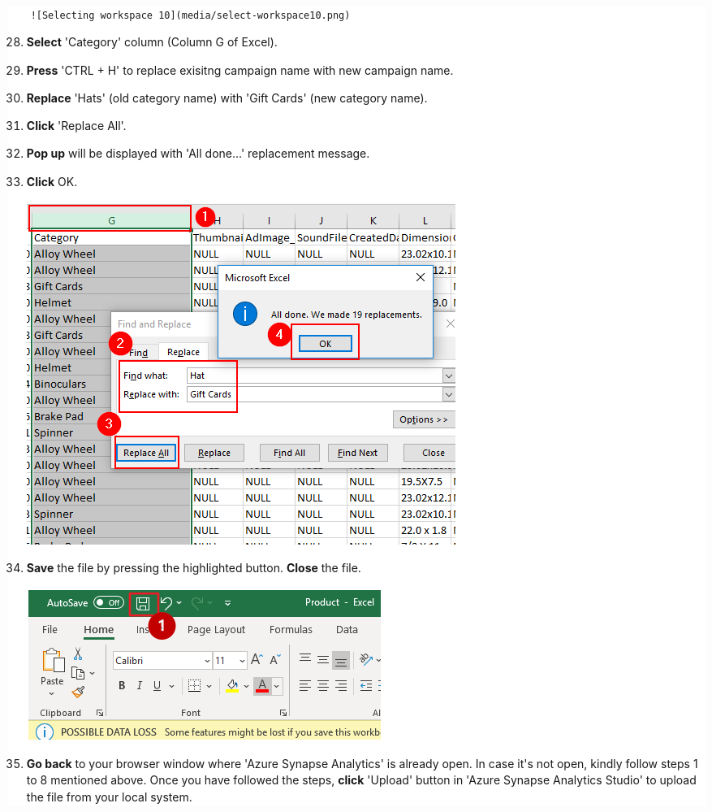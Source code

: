         ![Selecting workspace 10](media/select-workspace10.png)

28. **Select** 'Category' column (Column G of Excel). 
29. **Press** 'CTRL + H' to replace exisitng campaign name with new campaign name.
30. **Replace** 'Hats' (old category name) with 'Gift Cards' (new category name).
31. **Click** 'Replace All'.
32. **Pop up** will be displayed with 'All done...' replacement message.
33. **Click** OK.

	![Selecting workspace 11](media/select-workspace11.png)

34. **Save** the file by pressing the highlighted button. **Close** the file.
 
	![Selecting workspace 12](media/select-workspace12.png)
 
35. **Go back** to your browser window where 'Azure Synapse Analytics' is already open. In case it's not open, kindly follow steps 1 to 8 mentioned above. Once you have followed the steps, **click** 'Upload' button in 'Azure Synapse Analytics Studio' to upload the file from your local system.
